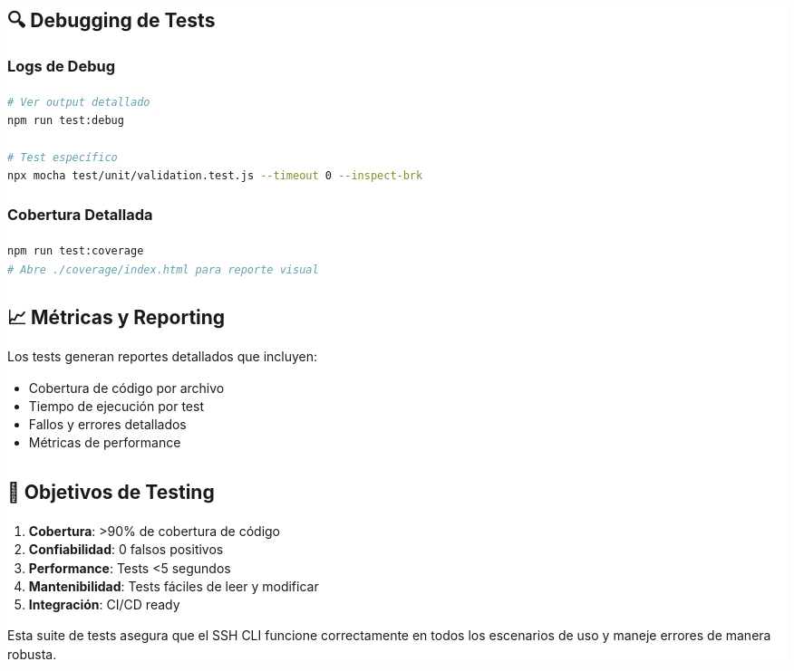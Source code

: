 ## 🔍 Debugging de Tests

### Logs de Debug
```bash
# Ver output detallado
npm run test:debug

# Test específico
npx mocha test/unit/validation.test.js --timeout 0 --inspect-brk
```

### Cobertura Detallada
```bash
npm run test:coverage
# Abre ./coverage/index.html para reporte visual
```

## 📈 Métricas y Reporting

Los tests generan reportes detallados que incluyen:
- Cobertura de código por archivo
- Tiempo de ejecución por test
- Fallos y errores detallados
- Métricas de performance

## 🎯 Objetivos de Testing

1. **Cobertura**: >90% de cobertura de código
2. **Confiabilidad**: 0 falsos positivos
3. **Performance**: Tests <5 segundos
4. **Mantenibilidad**: Tests fáciles de leer y modificar
5. **Integración**: CI/CD ready

Esta suite de tests asegura que el SSH CLI funcione correctamente en todos los escenarios de uso y maneje errores de manera robusta.